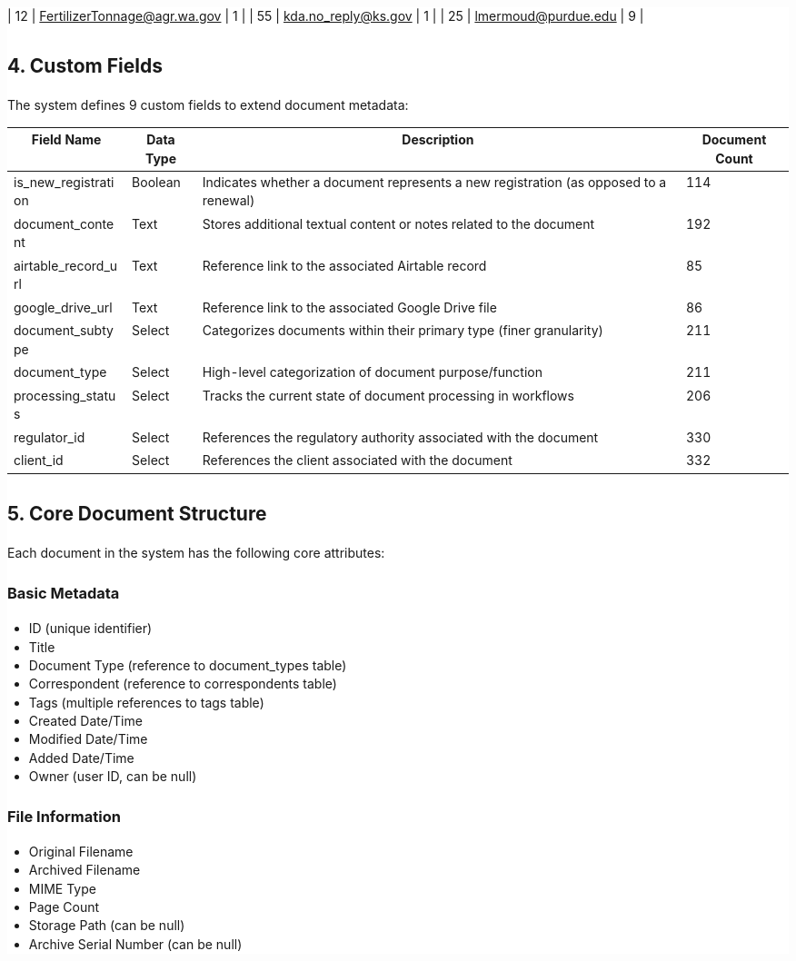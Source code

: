 | 12 | FertilizerTonnage@agr.wa.gov | 1 |
| 55 | kda.no_reply@ks.gov | 1 |
| 25 | lmermoud@purdue.edu | 9 |

## 4. Custom Fields

The system defines 9 custom fields to extend document metadata:

| Field Name | Data Type | Description | Document Count |
|------------|-----------|-------------|---------------|
| is_new_registration | Boolean | Indicates whether a document represents a new registration (as opposed to a renewal) | 114 |
| document_content | Text | Stores additional textual content or notes related to the document | 192 |
| airtable_record_url | Text | Reference link to the associated Airtable record | 85 |
| google_drive_url | Text | Reference link to the associated Google Drive file | 86 |
| document_subtype | Select | Categorizes documents within their primary type (finer granularity) | 211 |
| document_type | Select | High-level categorization of document purpose/function | 211 |
| processing_status | Select | Tracks the current state of document processing in workflows | 206 |
| regulator_id | Select | References the regulatory authority associated with the document | 330 |
| client_id | Select | References the client associated with the document | 332 |

## 5. Core Document Structure

Each document in the system has the following core attributes:

### Basic Metadata
- ID (unique identifier)
- Title
- Document Type (reference to document_types table)
- Correspondent (reference to correspondents table)
- Tags (multiple references to tags table)
- Created Date/Time
- Modified Date/Time
- Added Date/Time
- Owner (user ID, can be null)

### File Information
- Original Filename
- Archived Filename
- MIME Type
- Page Count
- Storage Path (can be null)
- Archive Serial Number (can be null)
